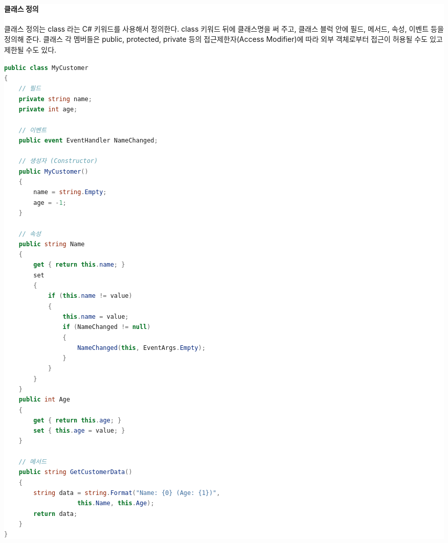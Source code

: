 #### 클래스 정의

클래스 정의는 class 라는 C# 키워드를 사용해서 정의한다. class 키워드 뒤에 클래스명을 써 주고, 클래스 블럭 안에 필드, 메서드, 속성, 이벤트 등을 정의해 준다. 클래스 각 멤버들은 public, protected, private 등의 접근제한자(Access Modifier)에 따라 외부 객체로부터 접근이 허용될 수도 있고 제한될 수도 있다.

```cs
public class MyCustomer
{
    // 필드
    private string name;
    private int age;

    // 이벤트 
    public event EventHandler NameChanged;

    // 생성자 (Constructor)
    public MyCustomer()
    {
        name = string.Empty;
        age = -1;
    }

    // 속성
    public string Name
    {
        get { return this.name; }
        set 
        {
            if (this.name != value)
            {
                this.name = value;
                if (NameChanged != null)
                {
                    NameChanged(this, EventArgs.Empty);
                }
            }                
        }
    }
    public int Age
    {
        get { return this.age; }
        set { this.age = value; }
    }

    // 메서드
    public string GetCustomerData()
    {
        string data = string.Format("Name: {0} (Age: {1})", 
                    this.Name, this.Age);
        return data;
    }
}
```
